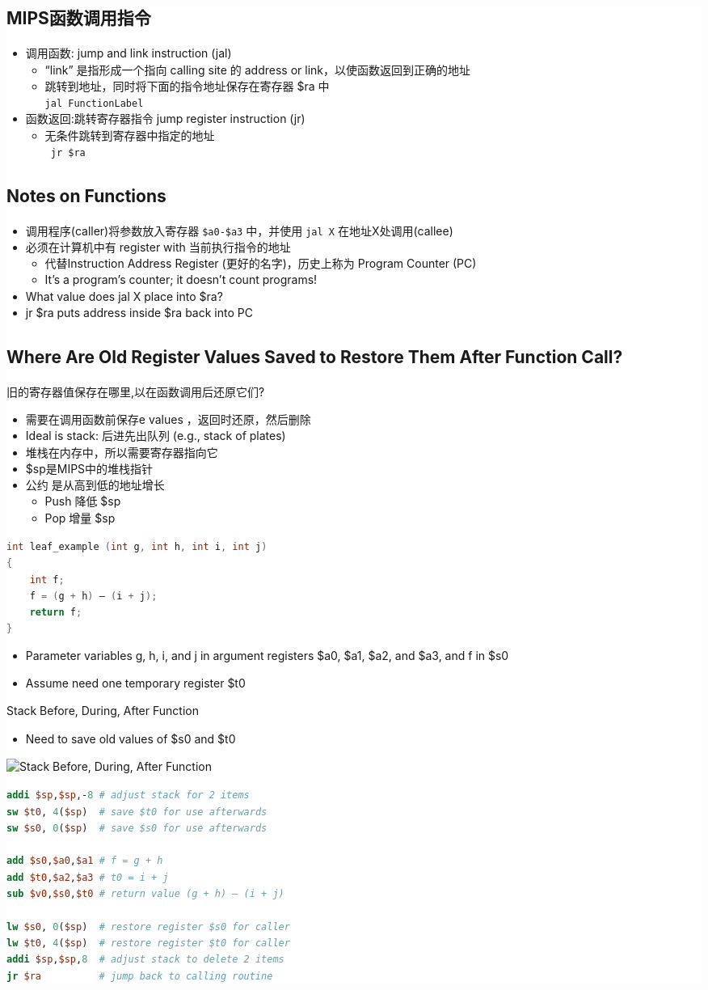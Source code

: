 ## MIPS函数调用指令
- 调用函数: jump and link instruction (jal)
  - “link” 是指形成一个指向 calling site 的 address or link，以使函数返回到正确的地址
  - 跳转到地址，同时将下面的指令地址保存在寄存器 $ra 中  
  ```jal FunctionLabel```
- 函数返回:跳转寄存器指令 jump register instruction (jr) 
  - 无条件跳转到寄存器中指定的地址  
  ``` jr $ra```

## Notes on Functions
- 调用程序(caller)将参数放入寄存器 ```$a0-$a3``` 中，并使用 ```jal X``` 在地址X处调用(callee)
- 必须在计算机中有 register with 当前执行指令的地址
  - 代替Instruction Address Register (更好的名字)，历史上称为 Program Counter (PC)
  - It’s a program’s counter; it doesn’t count programs!
- What value does jal X place into $ra? 
- jr $ra puts address inside $ra back into PC

## Where Are Old Register Values Saved to Restore Them After Function Call? 
旧的寄存器值保存在哪里,以在函数调用后还原它们?

- 需要在调用函数前保存e values ，返回时还原，然后删除
- Ideal is stack: 后进先出队列 (e.g., stack of plates)
- 堆栈在内存中，所以需要寄存器指向它
- $sp是MIPS中的堆栈指针
- 公约 是从高到低的地址增长
  - Push 降低 $sp
  -  Pop 增量 $sp

```c
int leaf_example (int g, int h, int i, int j)
{
	int f;
	f = (g + h) – (i + j);
	return f;
}
```
- Parameter variables g, h, i, and j in argument registers $a0, $a1, $a2, and $a3, and f in $s0
  
- Assume need one temporary register $t0

Stack Before, During, After Function
- Need to save old values of $s0 and $t0

![Stack Before, During, After Function](/img/stackINfunction.png)

```mips
addi $sp,$sp,-8 # adjust stack for 2 items
sw $t0, 4($sp)  # save $t0 for use afterwards
sw $s0, 0($sp)  # save $s0 for use afterwards

add $s0,$a0,$a1 # f = g + h
add $t0,$a2,$a3 # t0 = i + j
sub $v0,$s0,$t0 # return value (g + h) – (i + j)

lw $s0, 0($sp)  # restore register $s0 for caller
lw $t0, 4($sp)  # restore register $t0 for caller
addi $sp,$sp,8  # adjust stack to delete 2 items
jr $ra          # jump back to calling routine
```
